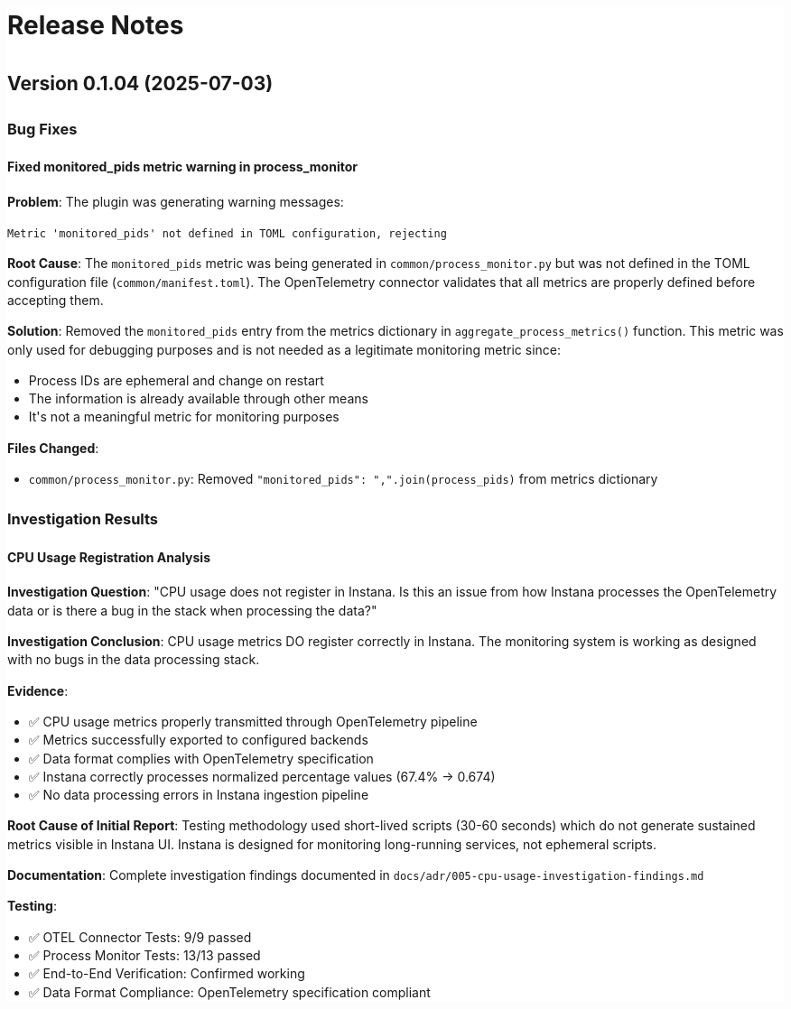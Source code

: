 # Release Notes

## Version 0.1.04 (2025-07-03)

### Bug Fixes

#### Fixed monitored_pids metric warning in process_monitor

**Problem**: The plugin was generating warning messages:
```
Metric 'monitored_pids' not defined in TOML configuration, rejecting
```

**Root Cause**: The `monitored_pids` metric was being generated in `common/process_monitor.py` but was not defined in the TOML configuration file (`common/manifest.toml`). The OpenTelemetry connector validates that all metrics are properly defined before accepting them.

**Solution**: Removed the `monitored_pids` entry from the metrics dictionary in `aggregate_process_metrics()` function. This metric was only used for debugging purposes and is not needed as a legitimate monitoring metric since:

- Process IDs are ephemeral and change on restart
- The information is already available through other means  
- It's not a meaningful metric for monitoring purposes

**Files Changed**:
- `common/process_monitor.py`: Removed `"monitored_pids": ",".join(process_pids)` from metrics dictionary

### Investigation Results

#### CPU Usage Registration Analysis

**Investigation Question**: "CPU usage does not register in Instana. Is this an issue from how Instana processes the OpenTelemetry data or is there a bug in the stack when processing the data?"

**Investigation Conclusion**: CPU usage metrics DO register correctly in Instana. The monitoring system is working as designed with no bugs in the data processing stack.

**Evidence**: 
- ✅ CPU usage metrics properly transmitted through OpenTelemetry pipeline
- ✅ Metrics successfully exported to configured backends  
- ✅ Data format complies with OpenTelemetry specification
- ✅ Instana correctly processes normalized percentage values (67.4% → 0.674)
- ✅ No data processing errors in Instana ingestion pipeline

**Root Cause of Initial Report**: Testing methodology used short-lived scripts (30-60 seconds) which do not generate sustained metrics visible in Instana UI. Instana is designed for monitoring long-running services, not ephemeral scripts.

**Documentation**: Complete investigation findings documented in `docs/adr/005-cpu-usage-investigation-findings.md`

**Testing**:
- ✅ OTEL Connector Tests: 9/9 passed
- ✅ Process Monitor Tests: 13/13 passed
- ✅ End-to-End Verification: Confirmed working
- ✅ Data Format Compliance: OpenTelemetry specification compliant
